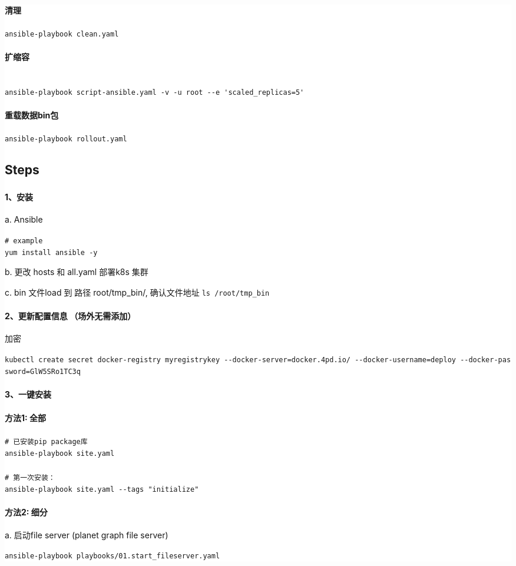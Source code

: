 ####  清理
```
ansible-playbook clean.yaml
```

#### 扩缩容

```

ansible-playbook script-ansible.yaml -v -u root --e 'scaled_replicas=5'

```
#### 重载数据bin包
```
ansible-playbook rollout.yaml
```



## Steps

#### 1、安装
a. Ansible
```
# example
yum install ansible -y
```
b. 更改 hosts 和 all.yaml 部署k8s 集群

c. bin 文件load 到 路径 root/tmp_bin/, 确认文件地址 `ls /root/tmp_bin`



#### 2、更新配置信息 （场外无需添加）
加密

```
kubectl create secret docker-registry myregistrykey --docker-server=docker.4pd.io/ --docker-username=deploy --docker-password=GlW5SRo1TC3q
```


#### 3、一键安装
#### 方法1: 全部
```
# 已安装pip package库
ansible-playbook site.yaml

# 第一次安装：
ansible-playbook site.yaml --tags "initialize"
```

#### 方法2: 细分


a. 启动file server  (planet graph file server)
```
ansible-playbook playbooks/01.start_fileserver.yaml
```
